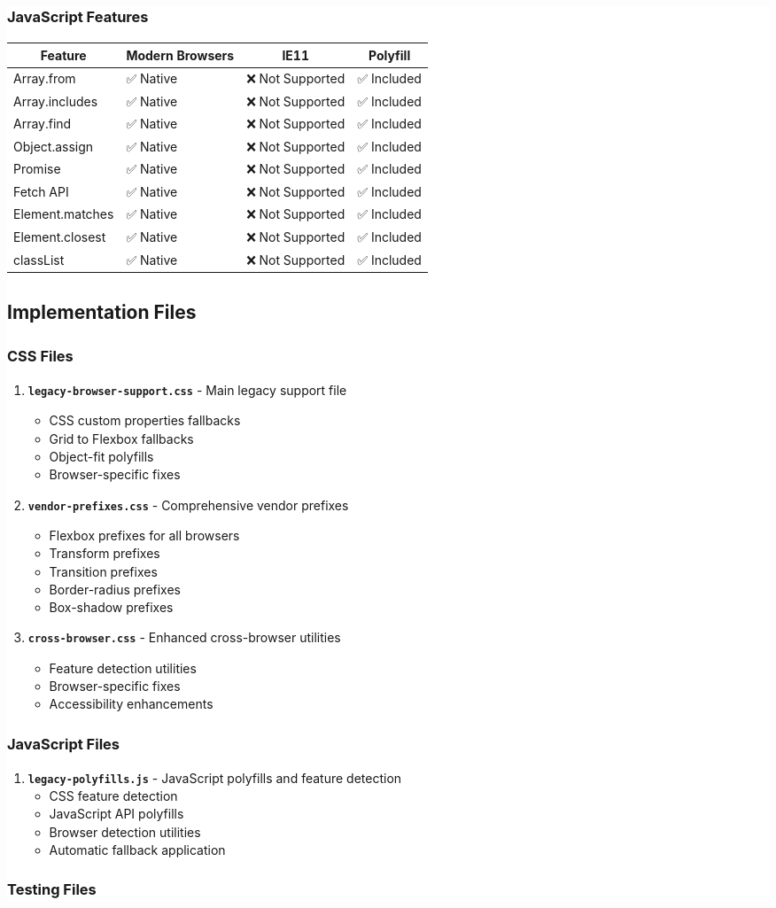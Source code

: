 ### JavaScript Features

| Feature | Modern Browsers | IE11 | Polyfill |
|---------|----------------|------|----------|
| Array.from | ✅ Native | ❌ Not Supported | ✅ Included |
| Array.includes | ✅ Native | ❌ Not Supported | ✅ Included |
| Array.find | ✅ Native | ❌ Not Supported | ✅ Included |
| Object.assign | ✅ Native | ❌ Not Supported | ✅ Included |
| Promise | ✅ Native | ❌ Not Supported | ✅ Included |
| Fetch API | ✅ Native | ❌ Not Supported | ✅ Included |
| Element.matches | ✅ Native | ❌ Not Supported | ✅ Included |
| Element.closest | ✅ Native | ❌ Not Supported | ✅ Included |
| classList | ✅ Native | ❌ Not Supported | ✅ Included |

## Implementation Files

### CSS Files

1. **`legacy-browser-support.css`** - Main legacy support file
   - CSS custom properties fallbacks
   - Grid to Flexbox fallbacks
   - Object-fit polyfills
   - Browser-specific fixes

2. **`vendor-prefixes.css`** - Comprehensive vendor prefixes
   - Flexbox prefixes for all browsers
   - Transform prefixes
   - Transition prefixes
   - Border-radius prefixes
   - Box-shadow prefixes

3. **`cross-browser.css`** - Enhanced cross-browser utilities
   - Feature detection utilities
   - Browser-specific fixes
   - Accessibility enhancements

### JavaScript Files

1. **`legacy-polyfills.js`** - JavaScript polyfills and feature detection
   - CSS feature detection
   - JavaScript API polyfills
   - Browser detection utilities
   - Automatic fallback application

### Testing Files
